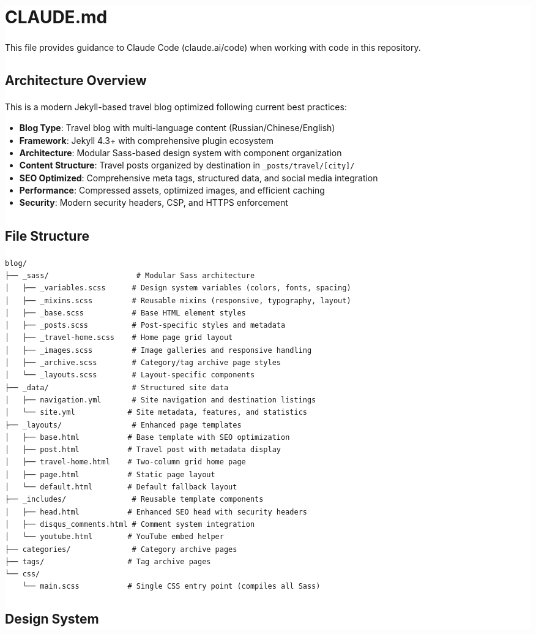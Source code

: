 # CLAUDE.md

This file provides guidance to Claude Code (claude.ai/code) when working with code in this repository.

## Architecture Overview

This is a modern Jekyll-based travel blog optimized following current best practices:

- **Blog Type**: Travel blog with multi-language content (Russian/Chinese/English)
- **Framework**: Jekyll 4.3+ with comprehensive plugin ecosystem
- **Architecture**: Modular Sass-based design system with component organization
- **Content Structure**: Travel posts organized by destination in `_posts/travel/[city]/`
- **SEO Optimized**: Comprehensive meta tags, structured data, and social media integration
- **Performance**: Compressed assets, optimized images, and efficient caching
- **Security**: Modern security headers, CSP, and HTTPS enforcement

## File Structure

```
blog/
├── _sass/                    # Modular Sass architecture
│   ├── _variables.scss      # Design system variables (colors, fonts, spacing)
│   ├── _mixins.scss         # Reusable mixins (responsive, typography, layout)
│   ├── _base.scss           # Base HTML element styles
│   ├── _posts.scss          # Post-specific styles and metadata
│   ├── _travel-home.scss    # Home page grid layout
│   ├── _images.scss         # Image galleries and responsive handling
│   ├── _archive.scss        # Category/tag archive page styles
│   └── _layouts.scss        # Layout-specific components
├── _data/                   # Structured site data
│   ├── navigation.yml       # Site navigation and destination listings
│   └── site.yml            # Site metadata, features, and statistics
├── _layouts/                # Enhanced page templates
│   ├── base.html           # Base template with SEO optimization
│   ├── post.html           # Travel post with metadata display
│   ├── travel-home.html    # Two-column grid home page
│   ├── page.html           # Static page layout
│   └── default.html        # Default fallback layout
├── _includes/               # Reusable template components
│   ├── head.html           # Enhanced SEO head with security headers
│   ├── disqus_comments.html # Comment system integration
│   └── youtube.html        # YouTube embed helper
├── categories/              # Category archive pages
├── tags/                   # Tag archive pages
└── css/
    └── main.scss           # Single CSS entry point (compiles all Sass)
```

## Design System


[image-ref]: /path/to/image.jpg
[img1]: /path/to/gallery1.jpg
[img2]: /path/to/gallery2.jpg
[img3]: /path/to/gallery3.jpg